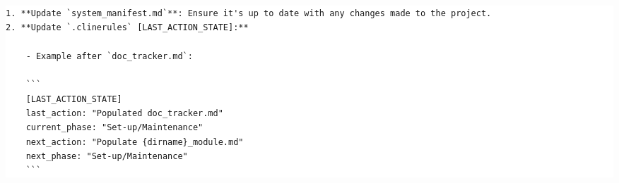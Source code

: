 ```mermaid
1. **Update `system_manifest.md`**: Ensure it's up to date with any changes made to the project.
2. **Update `.clinerules` [LAST_ACTION_STATE]:**

    - Example after `doc_tracker.md`:

    ```
    [LAST_ACTION_STATE]
    last_action: "Populated doc_tracker.md"
    current_phase: "Set-up/Maintenance"
    next_action: "Populate {dirname}_module.md"
    next_phase: "Set-up/Maintenance"
    ```
